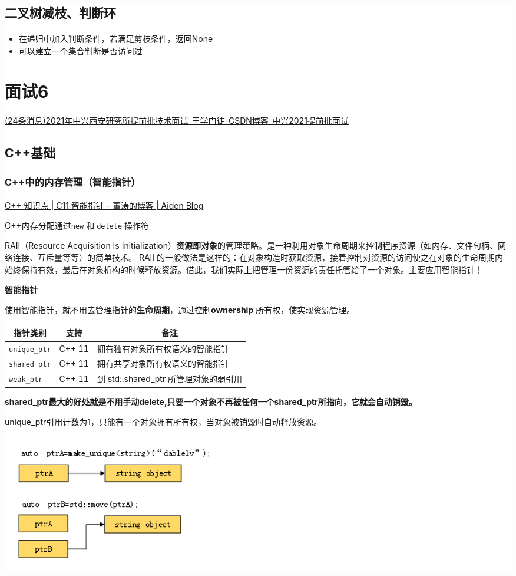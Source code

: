 ## 二叉树减枝、判断环

* 在递归中加入判断条件，若满足剪枝条件，返回None
* 可以建立一个集合判断是否访问过

# 面试6

[(24条消息)2021年中兴西安研究所提前批技术面试_王学门徒-CSDN博客_中兴2021提前批面试](https://blog.csdn.net/qq_35353824/article/details/107106896?>?ops_request_misc=&request_id=&biz_id=102&utm_term=中兴优招面经&utm_medium=distribute.pc_search_result.none-task-blog-2~all~sobaiduweb~default-1-107106896)

## C++基础

### C++中的内存管理（智能指针）

[C++ 知识点 | C11 智能指针 - 董涛的博客 | Aiden Blog](https://aiden-dong.github.io/2020/01/26/cpp智能指针/)

C++内存分配通过`new` 和 `delete` 操作符

RAII（Resource Acquisition Is Initialization）**资源即对象**的管理策略。是一种利用对象生命周期来控制程序资源（如内存、文件句柄、网络连接、互斥量等等）的简单技术。 RAII 的一般做法是这样的：在对象构造时获取资源，接着控制对资源的访问使之在对象的生命周期内始终保持有效，最后在对象析构的时候释放资源。借此，我们实际上把管理一份资源的责任托管给了一个对象。主要应用智能指针！

**智能指针**

使用智能指针，就不用去管理指针的**生命周期**，通过控制**ownership** 所有权，使实现资源管理。

| 指针类别     | 支持   | 备注                                  |
| ------------ | ------ | ------------------------------------- |
| `unique_ptr` | C++ 11 | 拥有独有对象所有权语义的智能指针      |
| `shared_ptr` | C++ 11 | 拥有共享对象所有权语义的智能指针      |
| `weak_ptr`   | C++ 11 | 到 std::shared_ptr 所管理对象的弱引用 |

**shared_ptr最大的好处就是不用手动delete,只要一个对象不再被任何一个shared_ptr所指向，它就会自动销毁。**

unique_ptr引用计数为1，只能有一个对象拥有所有权，当对象被销毁时自动释放资源。

![image-20200725110919213](image/image-20200725110919213.png)
